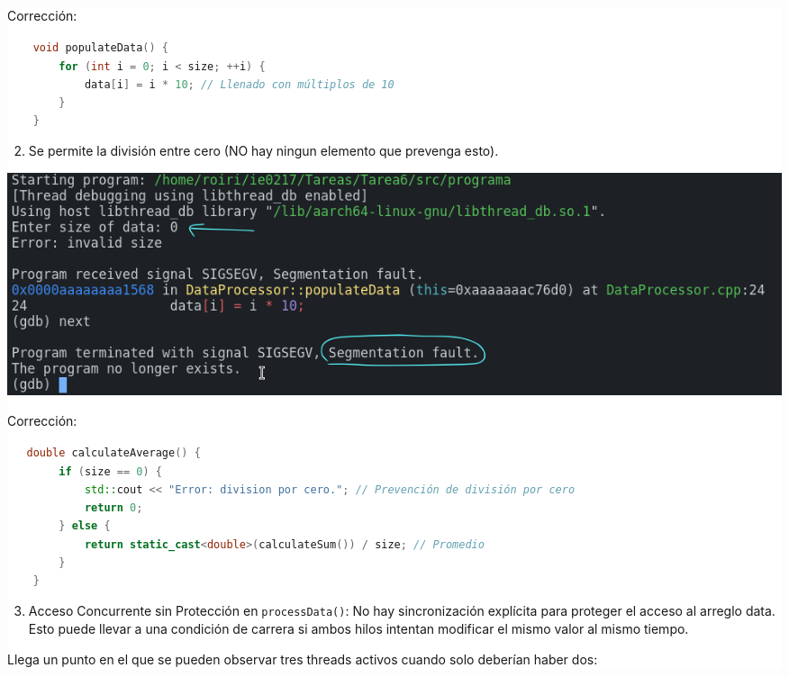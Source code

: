 
Corrección:

```cpp
    void populateData() {
        for (int i = 0; i < size; ++i) {
            data[i] = i * 10; // Llenado con múltiplos de 10
        }
    }
```



2. Se permite la división entre cero (NO hay ningun elemento que prevenga esto).



![alt text](../../Pruebas/Tarea6/Division0.png)


Corrección:

```cpp
   double calculateAverage() {
        if (size == 0) {
            std::cout << "Error: division por cero."; // Prevención de división por cero
            return 0;
        } else {
            return static_cast<double>(calculateSum()) / size; // Promedio
        }
    }
```



3. Acceso Concurrente sin Protección en ``processData()``: No hay sincronización explícita para proteger el acceso al arreglo data. Esto puede llevar a una condición de carrera si ambos hilos intentan modificar el mismo valor al mismo tiempo.


Llega un punto en el que se pueden observar tres threads activos cuando solo deberían haber dos: 
